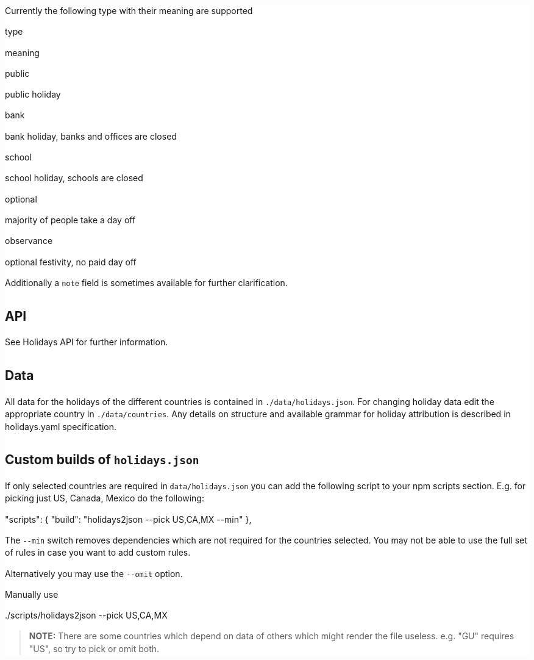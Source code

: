 Currently the following type with their meaning are supported

type

meaning

public

public holiday

bank

bank holiday, banks and offices are closed

school

school holiday, schools are closed

optional

majority of people take a day off

observance

optional festivity, no paid day off

Additionally a `note` field is sometimes available for further clarification.

API
---

See Holidays API for further information.

Data
----

All data for the holidays of the different countries is contained in `./data/holidays.json`. For changing holiday data edit the appropriate country in `./data/countries`. Any details on structure and available grammar for holiday attribution is described in holidays.yaml specification.

Custom builds of `holidays.json`
--------------------------------

If only selected countries are required in `data/holidays.json` you can add the following script to your npm scripts section. E.g. for picking just US, Canada, Mexico do the following:

"scripts": {
  "build": "holidays2json --pick US,CA,MX --min"
},

The `--min` switch removes dependencies which are not required for the countries selected. You may not be able to use the full set of rules in case you want to add custom rules.

Alternatively you may use the `--omit` option.

Manually use

./scripts/holidays2json --pick US,CA,MX

> **NOTE:** There are some countries which depend on data of others which might render the file useless. e.g. "GU" requires "US", so try to pick or omit both.
